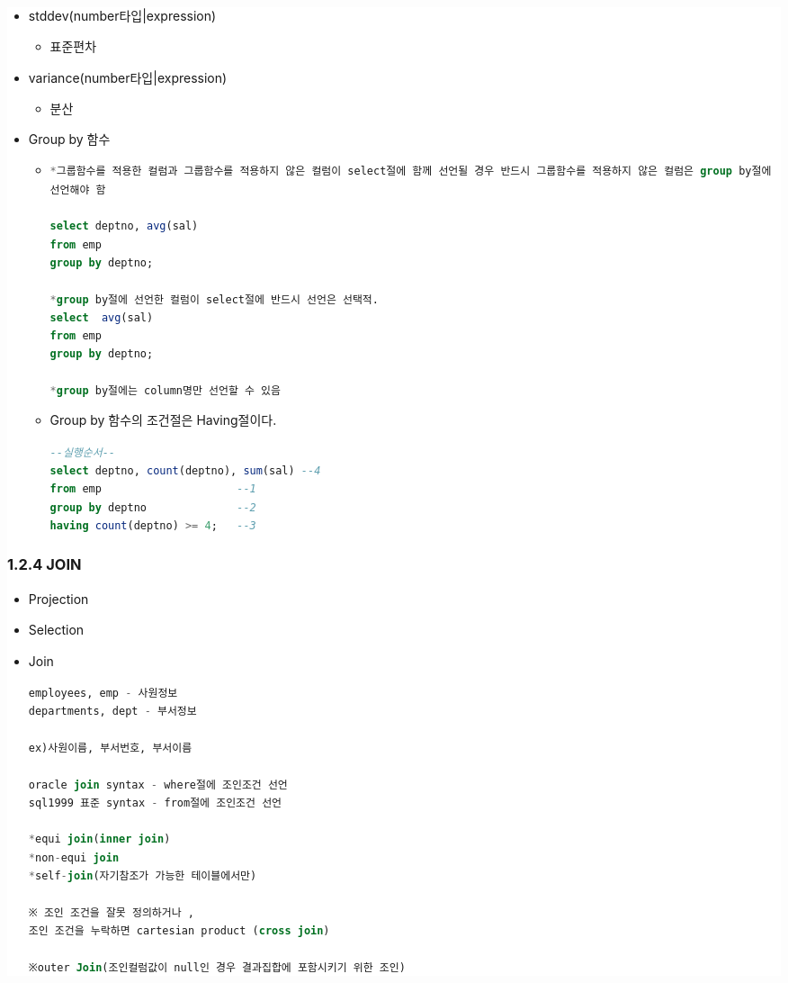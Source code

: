     

  - stddev(number타입|expression)

    - 표준편차

  - variance(number타입|expression)

    - 분산

- Group by 함수

  - ```sql
    *그룹함수를 적용한 컬럼과 그룹함수를 적용하지 않은 컬럼이 select절에 함께 선언될 경우 반드시 그룹함수를 적용하지 않은 컬럼은 group by절에 선언해야 함
    
    select deptno, avg(sal)
    from emp
    group by deptno;
    
    *group by절에 선언한 컬럼이 select절에 반드시 선언은 선택적.
    select  avg(sal)
    from emp
    group by deptno; 
    
    *group by절에는 column명만 선언할 수 있음
    ```

  - Group by 함수의 조건절은 Having절이다.

    ```sql
    --실행순서--
    select deptno, count(deptno), sum(sal) --4
    from emp                     --1
    group by deptno              --2
    having count(deptno) >= 4;   --3  
    ```

### 1.2.4  JOIN

- Projection

- Selection

- Join

  ```sql
  employees, emp - 사원정보
  departments, dept - 부서정보
  
  ex)사원이름, 부서번호, 부서이름
  
  oracle join syntax - where절에 조인조건 선언
  sql1999 표준 syntax - from절에 조인조건 선언
  
  *equi join(inner join)
  *non-equi join
  *self-join(자기참조가 가능한 테이블에서만)
  
  ※ 조인 조건을 잘못 정의하거나 , 
  조인 조건을 누락하면 cartesian product (cross join)
  
  ※outer Join(조인컬럼값이 null인 경우 결과집합에 포함시키기 위한 조인)
  ```

